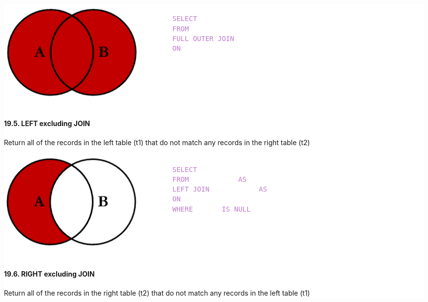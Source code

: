 <div style="display: flex; height: 200px; margin-bottom: 35px">
  <img src="./assets/images/outer-join.png" alt="Full Outer Join" />

  <div style="flex-grow: 1; overflow: hidden;">
    <pre style="margin: 0; height: 200px; color: white">      
        <span style="color:#bf7ccc">SELECT</span> column 
        <span style="color:#bf7ccc">FROM</span> tableName1 
        <span style="color:#bf7ccc">FULL OUTER JOIN</span> tableName2 
        <span style="color:#bf7ccc">ON</span> tableName1.ID = tableName2.ID      
    </pre>
  </div>
</div>

#### 19.5. LEFT excluding JOIN
Return all of the records in the left table (t1) that do not match any records in the right table (t2)

<div style="display: flex; height: 200px; margin-bottom: 35px">
  <img src="./assets/images/left-excluding-join.png" alt="Left Excluding Join" />

  <div style="flex-grow: 1; overflow: hidden;">
    <pre style="margin: 0; height: 200px; color: white">      
        <span style="color:#bf7ccc">SELECT</span> column 
        <span style="color:#bf7ccc">FROM</span> tableName1 <span style="color:#bf7ccc">AS</span> t1
        <span style="color:#bf7ccc">LEFT JOIN</span> tableName2 <span style="color:#bf7ccc">AS</span> t2
        <span style="color:#bf7ccc">ON</span> t1.ID = t2.ID 
        <span style="color:#bf7ccc">WHERE</span> t2.ID <span style="color:#bf7ccc">IS NULL</span>     
    </pre>
  </div>
</div>

#### 19.6. RIGHT excluding JOIN
Return all of the records in the right table (t2) that do not match any records in the left table (t1)
